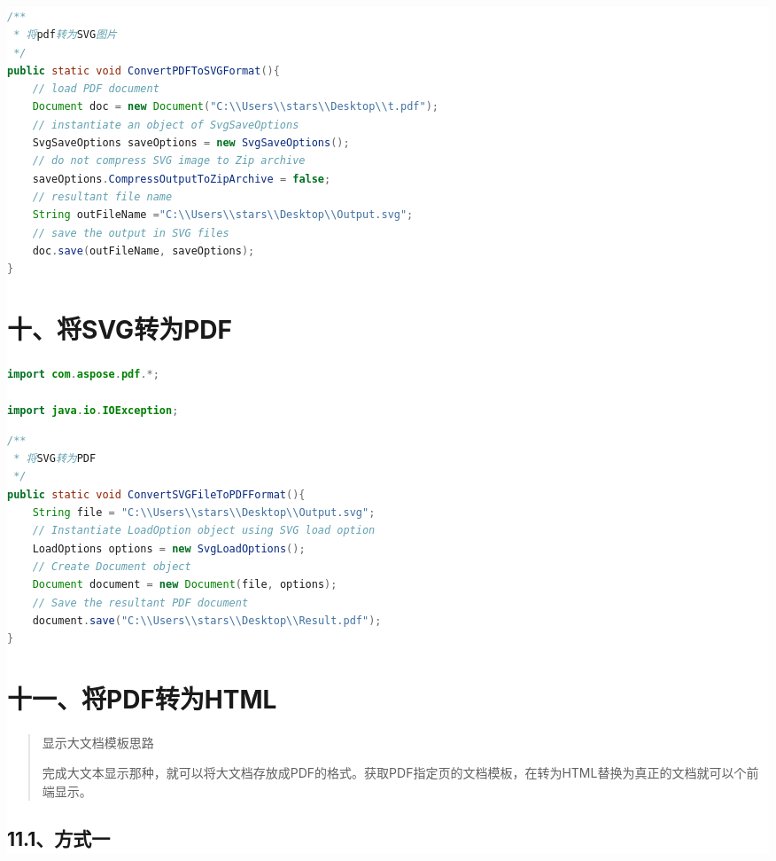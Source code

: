 ```java
/**
 * 将pdf转为SVG图片
 */
public static void ConvertPDFToSVGFormat(){
    // load PDF document
    Document doc = new Document("C:\\Users\\stars\\Desktop\\t.pdf");
    // instantiate an object of SvgSaveOptions
    SvgSaveOptions saveOptions = new SvgSaveOptions();
    // do not compress SVG image to Zip archive
    saveOptions.CompressOutputToZipArchive = false;
    // resultant file name
    String outFileName ="C:\\Users\\stars\\Desktop\\Output.svg";
    // save the output in SVG files
    doc.save(outFileName, saveOptions);
}
```



# 十、将SVG转为PDF

```java
import com.aspose.pdf.*;

import java.io.IOException;
```

```java
/**
 * 将SVG转为PDF
 */
public static void ConvertSVGFileToPDFFormat(){
    String file = "C:\\Users\\stars\\Desktop\\Output.svg";
    // Instantiate LoadOption object using SVG load option
    LoadOptions options = new SvgLoadOptions();
    // Create Document object
    Document document = new Document(file, options);
    // Save the resultant PDF document
    document.save("C:\\Users\\stars\\Desktop\\Result.pdf");
}
```



# 十一、将PDF转为HTML

> 显示大文档模板思路
>
> 完成大文本显示那种，就可以将大文档存放成PDF的格式。获取PDF指定页的文档模板，在转为HTML替换为真正的文档就可以个前端显示。

## 11.1、方式一
